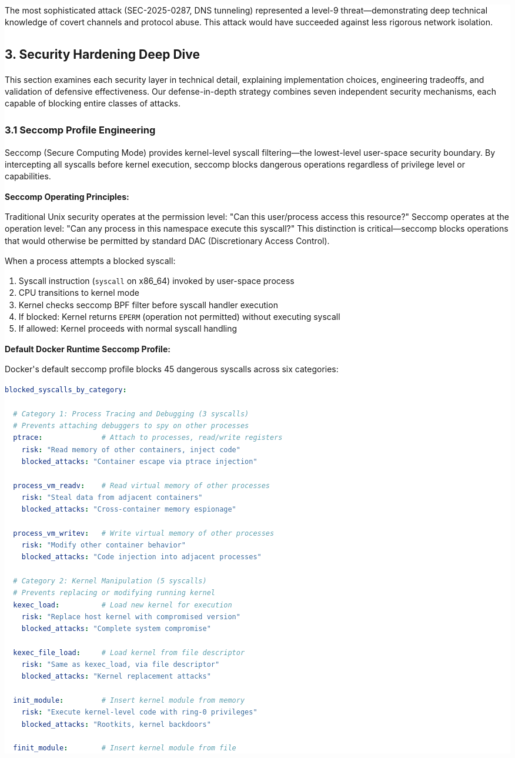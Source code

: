 The most sophisticated attack (SEC-2025-0287, DNS tunneling) represented a level-9 threat—demonstrating deep technical knowledge of covert channels and protocol abuse. This attack would have succeeded against less rigorous network isolation.

## 3. Security Hardening Deep Dive

This section examines each security layer in technical detail, explaining implementation choices, engineering tradeoffs, and validation of defensive effectiveness. Our defense-in-depth strategy combines seven independent security mechanisms, each capable of blocking entire classes of attacks.

### 3.1 Seccomp Profile Engineering

Seccomp (Secure Computing Mode) provides kernel-level syscall filtering—the lowest-level user-space security boundary. By intercepting all syscalls before kernel execution, seccomp blocks dangerous operations regardless of privilege level or capabilities.

**Seccomp Operating Principles:**

Traditional Unix security operates at the permission level: "Can this user/process access this resource?" Seccomp operates at the operation level: "Can any process in this namespace execute this syscall?" This distinction is critical—seccomp blocks operations that would otherwise be permitted by standard DAC (Discretionary Access Control).

When a process attempts a blocked syscall:
1. Syscall instruction (`syscall` on x86_64) invoked by user-space process
2. CPU transitions to kernel mode
3. Kernel checks seccomp BPF filter before syscall handler execution
4. If blocked: Kernel returns `EPERM` (operation not permitted) without executing syscall
5. If allowed: Kernel proceeds with normal syscall handling

**Default Docker Runtime Seccomp Profile:**

Docker's default seccomp profile blocks 45 dangerous syscalls across six categories:

```yaml
blocked_syscalls_by_category:

  # Category 1: Process Tracing and Debugging (3 syscalls)
  # Prevents attaching debuggers to spy on other processes
  ptrace:              # Attach to processes, read/write registers
    risk: "Read memory of other containers, inject code"
    blocked_attacks: "Container escape via ptrace injection"

  process_vm_readv:    # Read virtual memory of other processes
    risk: "Steal data from adjacent containers"
    blocked_attacks: "Cross-container memory espionage"

  process_vm_writev:   # Write virtual memory of other processes
    risk: "Modify other container behavior"
    blocked_attacks: "Code injection into adjacent processes"

  # Category 2: Kernel Manipulation (5 syscalls)
  # Prevents replacing or modifying running kernel
  kexec_load:          # Load new kernel for execution
    risk: "Replace host kernel with compromised version"
    blocked_attacks: "Complete system compromise"

  kexec_file_load:     # Load kernel from file descriptor
    risk: "Same as kexec_load, via file descriptor"
    blocked_attacks: "Kernel replacement attacks"

  init_module:         # Insert kernel module from memory
    risk: "Execute kernel-level code with ring-0 privileges"
    blocked_attacks: "Rootkits, kernel backdoors"

  finit_module:        # Insert kernel module from file
```